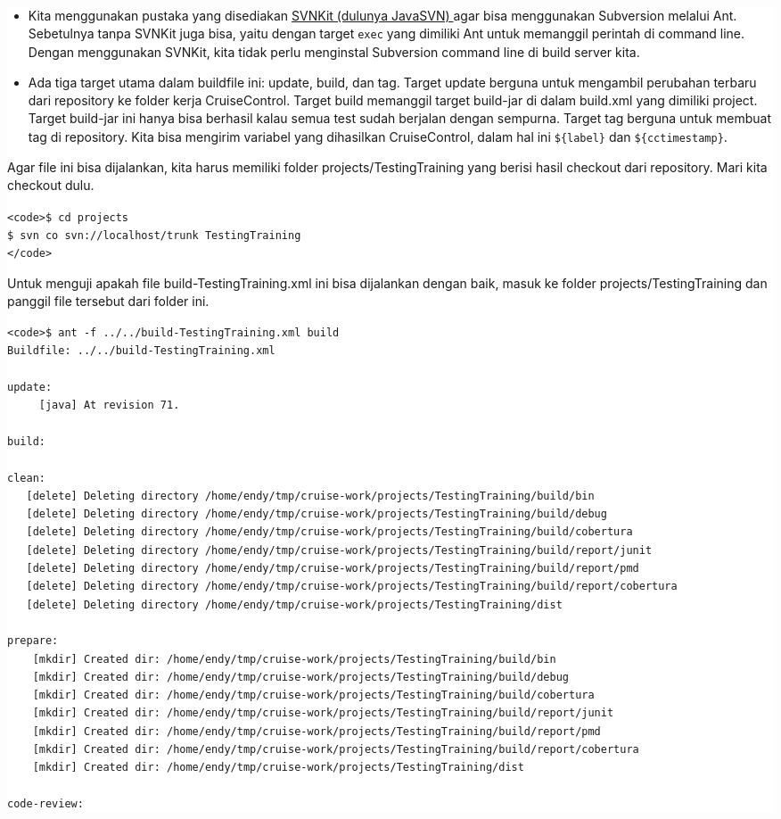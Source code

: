 

	
  * Kita menggunakan pustaka yang disediakan [SVNKit (dulunya JavaSVN) ](http://svnkit.com/)agar bisa menggunakan Subversion melalui Ant. Sebetulnya tanpa SVNKit juga bisa, yaitu dengan target `exec` yang dimiliki Ant untuk memanggil perintah di command line. Dengan menggunakan SVNKit, kita tidak perlu menginstal Subversion command line di build server kita. 

	
  * Ada tiga target utama dalam buildfile ini: update, build, dan tag. Target update berguna untuk mengambil perubahan terbaru dari repository ke folder kerja CruiseControl. Target build memanggil target build-jar di dalam build.xml yang dimiliki project. Target build-jar ini hanya bisa berhasil kalau semua test sudah berjalan dengan sempurna. Target tag berguna untuk membuat tag di repository. Kita bisa mengirim variabel yang dihasilkan CruiseControl, dalam hal ini `${label}` dan `${cctimestamp}`. 


Agar file ini bisa dijalankan, kita harus memiliki folder projects/TestingTraining yang berisi hasil checkout dari repository. Mari kita checkout dulu. 

    
    <code>$ cd projects
    $ svn co svn://localhost/trunk TestingTraining
    </code>



Untuk menguji apakah file build-TestingTraining.xml ini bisa dijalankan dengan baik, masuk ke folder projects/TestingTraining dan panggil file tersebut dari folder ini. 

    
    <code>$ ant -f ../../build-TestingTraining.xml build
    Buildfile: ../../build-TestingTraining.xml
    
    update:
         [java] At revision 71.
    
    build:
    
    clean:
       [delete] Deleting directory /home/endy/tmp/cruise-work/projects/TestingTraining/build/bin
       [delete] Deleting directory /home/endy/tmp/cruise-work/projects/TestingTraining/build/debug
       [delete] Deleting directory /home/endy/tmp/cruise-work/projects/TestingTraining/build/cobertura
       [delete] Deleting directory /home/endy/tmp/cruise-work/projects/TestingTraining/build/report/junit
       [delete] Deleting directory /home/endy/tmp/cruise-work/projects/TestingTraining/build/report/pmd
       [delete] Deleting directory /home/endy/tmp/cruise-work/projects/TestingTraining/build/report/cobertura
       [delete] Deleting directory /home/endy/tmp/cruise-work/projects/TestingTraining/dist
    
    prepare:
        [mkdir] Created dir: /home/endy/tmp/cruise-work/projects/TestingTraining/build/bin
        [mkdir] Created dir: /home/endy/tmp/cruise-work/projects/TestingTraining/build/debug
        [mkdir] Created dir: /home/endy/tmp/cruise-work/projects/TestingTraining/build/cobertura
        [mkdir] Created dir: /home/endy/tmp/cruise-work/projects/TestingTraining/build/report/junit
        [mkdir] Created dir: /home/endy/tmp/cruise-work/projects/TestingTraining/build/report/pmd
        [mkdir] Created dir: /home/endy/tmp/cruise-work/projects/TestingTraining/build/report/cobertura
        [mkdir] Created dir: /home/endy/tmp/cruise-work/projects/TestingTraining/dist
    
    code-review:
    